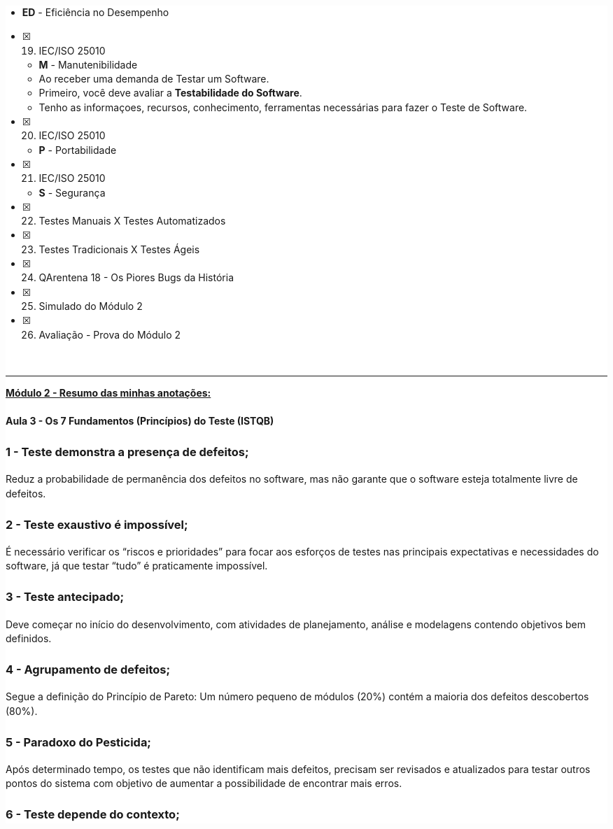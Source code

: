   - **ED** - Eficiência no Desempenho
- [x] 19. IEC/ISO 25010
  - **M** - Manutenibilidade
  - Ao receber uma demanda de Testar um Software.
  - Primeiro, você deve avaliar a **Testabilidade do Software**.
  - Tenho as informaçoes, recursos, conhecimento, ferramentas necessárias para fazer o Teste de Software.
- [x] 20. IEC/ISO 25010
  - **P** - Portabilidade
- [x] 21. IEC/ISO 25010
  - **S** - Segurança
- [x] 22. Testes Manuais X Testes Automatizados
- [x] 23. Testes Tradicionais X Testes Ágeis
- [x] 24. QArentena 18 - Os Piores Bugs da História
- [x] 25. Simulado do Módulo 2
- [x] 26. Avaliação - Prova do Módulo 2

<br>

---

<b><u> Módulo 2 - Resumo das minhas anotações: </b></u>

#### Aula 3 - Os 7 Fundamentos (Princípios) do Teste (ISTQB)

### 1 - Teste demonstra a presença de defeitos;

Reduz a probabilidade de permanência dos defeitos no software, mas não garante que o software esteja totalmente livre de defeitos.

### 2 - Teste exaustivo é impossível;

É necessário verificar os “riscos e prioridades” para focar aos esforços de testes nas principais expectativas e necessidades do software, já que testar “tudo” é praticamente impossível.

### 3 - Teste antecipado;

Deve começar no início do desenvolvimento, com atividades de planejamento, análise e modelagens contendo objetivos bem definidos.

### 4 - Agrupamento de defeitos;

Segue a definição do Princípio de Pareto: Um número pequeno de módulos (20%) contém a maioria dos defeitos descobertos (80%).

### 5 - Paradoxo do Pesticida;

Após determinado tempo, os testes que não identificam mais defeitos, precisam ser revisados e atualizados para testar outros pontos do sistema com objetivo de aumentar a possibilidade de encontrar mais erros.

### 6 - Teste depende do contexto;
